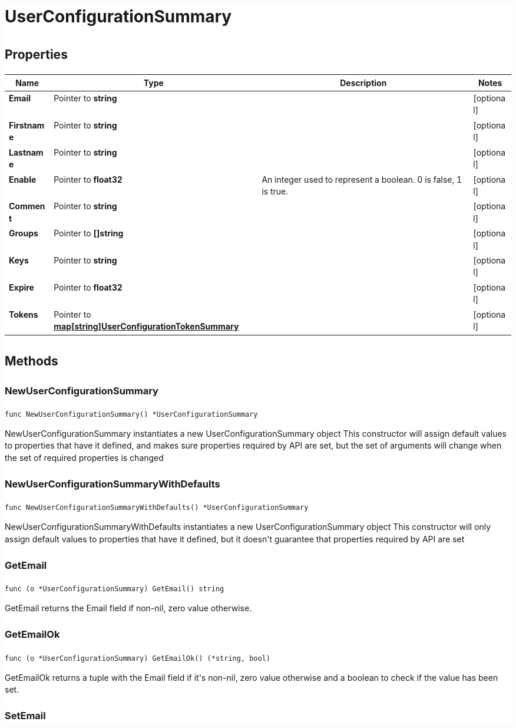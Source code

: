 # UserConfigurationSummary

## Properties

Name | Type | Description | Notes
------------ | ------------- | ------------- | -------------
**Email** | Pointer to **string** |  | [optional] 
**Firstname** | Pointer to **string** |  | [optional] 
**Lastname** | Pointer to **string** |  | [optional] 
**Enable** | Pointer to **float32** | An integer used to represent a boolean. 0 is false, 1 is true. | [optional] 
**Comment** | Pointer to **string** |  | [optional] 
**Groups** | Pointer to **[]string** |  | [optional] 
**Keys** | Pointer to **string** |  | [optional] 
**Expire** | Pointer to **float32** |  | [optional] 
**Tokens** | Pointer to [**map[string]UserConfigurationTokenSummary**](UserConfigurationTokenSummary.md) |  | [optional] 

## Methods

### NewUserConfigurationSummary

`func NewUserConfigurationSummary() *UserConfigurationSummary`

NewUserConfigurationSummary instantiates a new UserConfigurationSummary object
This constructor will assign default values to properties that have it defined,
and makes sure properties required by API are set, but the set of arguments
will change when the set of required properties is changed

### NewUserConfigurationSummaryWithDefaults

`func NewUserConfigurationSummaryWithDefaults() *UserConfigurationSummary`

NewUserConfigurationSummaryWithDefaults instantiates a new UserConfigurationSummary object
This constructor will only assign default values to properties that have it defined,
but it doesn't guarantee that properties required by API are set

### GetEmail

`func (o *UserConfigurationSummary) GetEmail() string`

GetEmail returns the Email field if non-nil, zero value otherwise.

### GetEmailOk

`func (o *UserConfigurationSummary) GetEmailOk() (*string, bool)`

GetEmailOk returns a tuple with the Email field if it's non-nil, zero value otherwise
and a boolean to check if the value has been set.

### SetEmail
